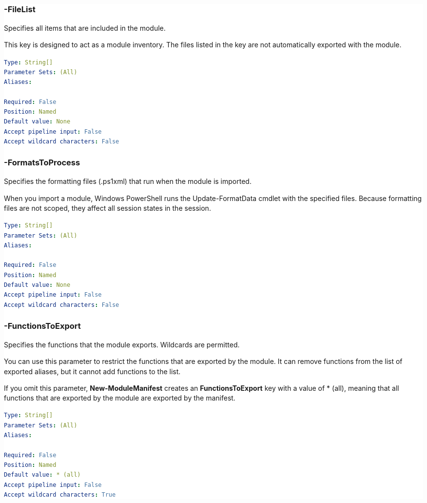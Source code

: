 ### -FileList
Specifies all items that are included in the module.

This key is designed to act as a module inventory.
The files listed in the key are not automatically exported with the module.

```yaml
Type: String[]
Parameter Sets: (All)
Aliases: 

Required: False
Position: Named
Default value: None
Accept pipeline input: False
Accept wildcard characters: False
```

### -FormatsToProcess
Specifies the formatting files (.ps1xml) that run when the module is imported.

When you import a module, Windows PowerShell runs the Update-FormatData cmdlet with the specified files.
Because formatting files are not scoped, they affect all session states in the session.

```yaml
Type: String[]
Parameter Sets: (All)
Aliases: 

Required: False
Position: Named
Default value: None
Accept pipeline input: False
Accept wildcard characters: False
```

### -FunctionsToExport
Specifies the functions that the module exports.
Wildcards are permitted.

You can use this parameter to restrict the functions that are exported by the module.
It can remove functions from the list of exported aliases, but it cannot add functions to the list.

If you omit this parameter, **New-ModuleManifest** creates an **FunctionsToExport** key with a value of * (all), meaning that all functions that are exported by the module are exported by the manifest.

```yaml
Type: String[]
Parameter Sets: (All)
Aliases: 

Required: False
Position: Named
Default value: * (all)
Accept pipeline input: False
Accept wildcard characters: True
```

